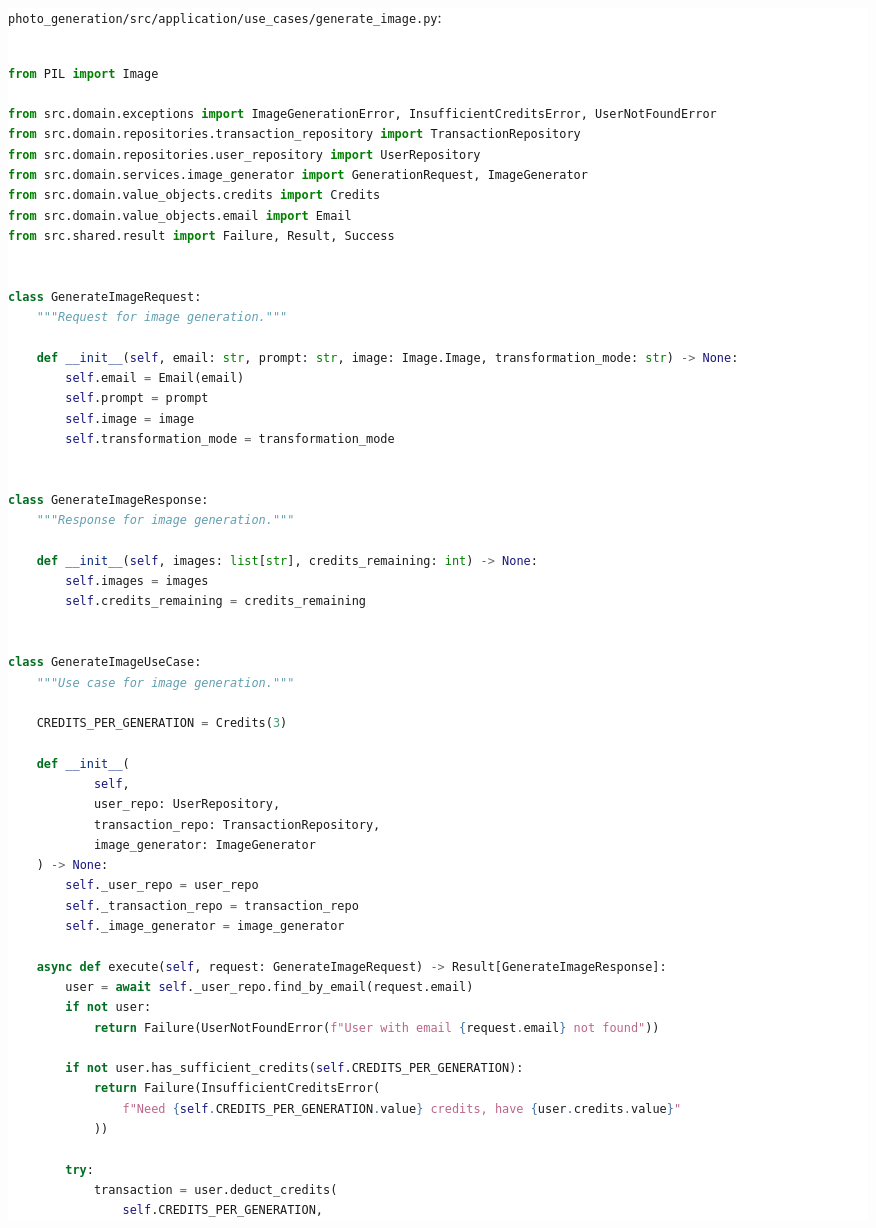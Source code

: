 ```py
```

`photo_generation/src/application/use_cases/generate_image.py`:

```py

from PIL import Image

from src.domain.exceptions import ImageGenerationError, InsufficientCreditsError, UserNotFoundError
from src.domain.repositories.transaction_repository import TransactionRepository
from src.domain.repositories.user_repository import UserRepository
from src.domain.services.image_generator import GenerationRequest, ImageGenerator
from src.domain.value_objects.credits import Credits
from src.domain.value_objects.email import Email
from src.shared.result import Failure, Result, Success


class GenerateImageRequest:
    """Request for image generation."""

    def __init__(self, email: str, prompt: str, image: Image.Image, transformation_mode: str) -> None:
        self.email = Email(email)
        self.prompt = prompt
        self.image = image
        self.transformation_mode = transformation_mode


class GenerateImageResponse:
    """Response for image generation."""

    def __init__(self, images: list[str], credits_remaining: int) -> None:
        self.images = images
        self.credits_remaining = credits_remaining


class GenerateImageUseCase:
    """Use case for image generation."""

    CREDITS_PER_GENERATION = Credits(3)

    def __init__(
            self,
            user_repo: UserRepository,
            transaction_repo: TransactionRepository,
            image_generator: ImageGenerator
    ) -> None:
        self._user_repo = user_repo
        self._transaction_repo = transaction_repo
        self._image_generator = image_generator

    async def execute(self, request: GenerateImageRequest) -> Result[GenerateImageResponse]:
        user = await self._user_repo.find_by_email(request.email)
        if not user:
            return Failure(UserNotFoundError(f"User with email {request.email} not found"))

        if not user.has_sufficient_credits(self.CREDITS_PER_GENERATION):
            return Failure(InsufficientCreditsError(
                f"Need {self.CREDITS_PER_GENERATION.value} credits, have {user.credits.value}"
            ))

        try:
            transaction = user.deduct_credits(
                self.CREDITS_PER_GENERATION,
```